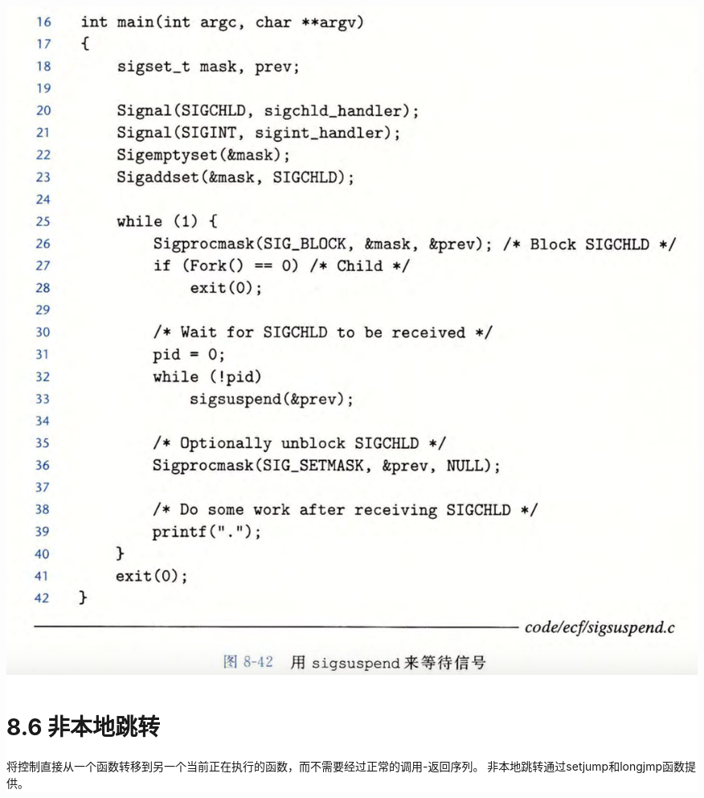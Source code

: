 ![0f44167c5d740d7f6432ef4f57ba86c7.png](../_resources/0f44167c5d740d7f6432ef4f57ba86c7.png)

# 8.6 非本地跳转
将控制直接从一个函数转移到另一个当前正在执行的函数，而不需要经过正常的调用-返回序列。
非本地跳转通过setjump和longjmp函数提供。